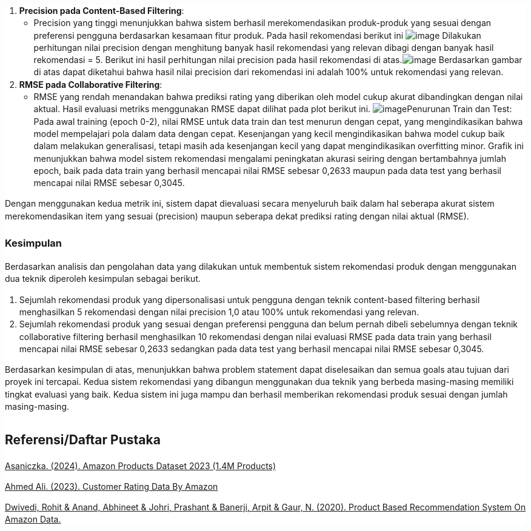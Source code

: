 1. **Precision pada Content-Based Filtering**:
   - Precision yang tinggi menunjukkan bahwa sistem berhasil merekomendasikan produk-produk yang sesuai dengan preferensi pengguna berdasarkan kesamaan fitur produk. Pada hasil rekomendasi berikut ini
     ![image](https://github.com/user-attachments/assets/263939c6-5c65-46fc-bbc3-124d53d63309)
     Dilakukan perhitungan nilai precision dengan menghitung banyak hasil rekomendasi yang relevan dibagi dengan banyak hasil rekomendasi = 5. Berikut ini hasil perhitungan nilai precision pada hasil rekomendasi di atas.![image](https://github.com/user-attachments/assets/1c14c376-efed-40f8-b50a-244a2deabffa) Berdasarkan gambar di atas dapat diketahui bahwa hasil nilai precision dari rekomendasi ini adalah 100% untuk rekomendasi yang relevan.
2. **RMSE pada Collaborative Filtering**:
   - RMSE yang rendah menandakan bahwa prediksi rating yang diberikan oleh model cukup akurat dibandingkan dengan nilai aktual. Hasil evaluasi metriks menggunakan RMSE dapat dilihat pada plot berikut ini. ![image](https://github.com/user-attachments/assets/4f4c8df2-6e43-4fe7-a224-fd96d6cbf6bf)Penurunan Train dan Test: Pada awal training (epoch 0-2), nilai RMSE untuk data train dan test menurun dengan cepat, yang mengindikasikan bahwa model mempelajari pola dalam data dengan cepat. Kesenjangan yang kecil mengindikasikan bahwa model cukup baik dalam melakukan generalisasi, tetapi masih ada kesenjangan kecil yang dapat mengindikasikan overfitting minor. Grafik ini menunjukkan bahwa model sistem rekomendasi mengalami peningkatan akurasi seiring dengan bertambahnya jumlah epoch, baik pada data train yang berhasil mencapai nilai RMSE sebesar 0,2633 maupun pada data test yang berhasil mencapai nilai RMSE sebesar 0,3045.

Dengan menggunakan kedua metrik ini, sistem dapat dievaluasi secara menyeluruh baik dalam hal seberapa akurat sistem merekomendasikan item yang sesuai (precision) maupun seberapa dekat prediksi rating dengan nilai aktual (RMSE).

### Kesimpulan

Berdasarkan analisis dan pengolahan data yang dilakukan untuk membentuk sistem rekomendasi produk dengan menggunakan dua teknik diperoleh kesimpulan sebagai berikut.

1. Sejumlah rekomendasi produk yang dipersonalisasi untuk pengguna dengan teknik content-based filtering berhasil menghasilkan 5 rekomendasi dengan nilai precision 1,0 atau 100% untuk rekomendasi yang relevan.
2. Sejumlah rekomendasi produk yang sesuai dengan preferensi pengguna dan belum pernah dibeli sebelumnya dengan teknik collaborative filtering berhasil menghasilkan 10 rekomendasi dengan nilai evaluasi RMSE pada data train yang berhasil mencapai nilai RMSE sebesar 0,2633 sedangkan pada data test yang berhasil mencapai nilai RMSE sebesar 0,3045.

Berdasarkan kesimpulan di atas, menunjukkan bahwa problem statement dapat diselesaikan dan semua goals atau tujuan dari proyek ini tercapai. Kedua sistem rekomendasi yang dibangun menggunakan dua teknik yang berbeda masing-masing memiliki tingkat evaluasi yang baik. Kedua sistem ini juga mampu dan berhasil memberikan rekomendasi produk sesuai dengan jumlah masing-masing.

## Referensi/Daftar Pustaka

[Asaniczka. (2024). Amazon Products Dataset 2023 (1.4M Products)](https://kaggle.com/asaniczka/amazon-products-dataset-2023-1-4m-products)

[Ahmed Ali. (2023). Customer Rating Data By Amazon](https://www.kaggle.com/ahmedaliraja/customer-rating-data-by-amazon)

[Dwivedi, Rohit & Anand, Abhineet & Johri, Prashant & Banerji, Arpit & Gaur, N. (2020). Product Based Recommendation System On Amazon Data.](https://www.researchgate.net/profile/Abhineet-Anand/publication/352815845_Product_Based_Recommendation_System_On_Amazon_Data/links/60dacdcaa6fdccb745f0cdaa/Product-Based-Recommendation-System-On-Amazon-Data.pdf)
